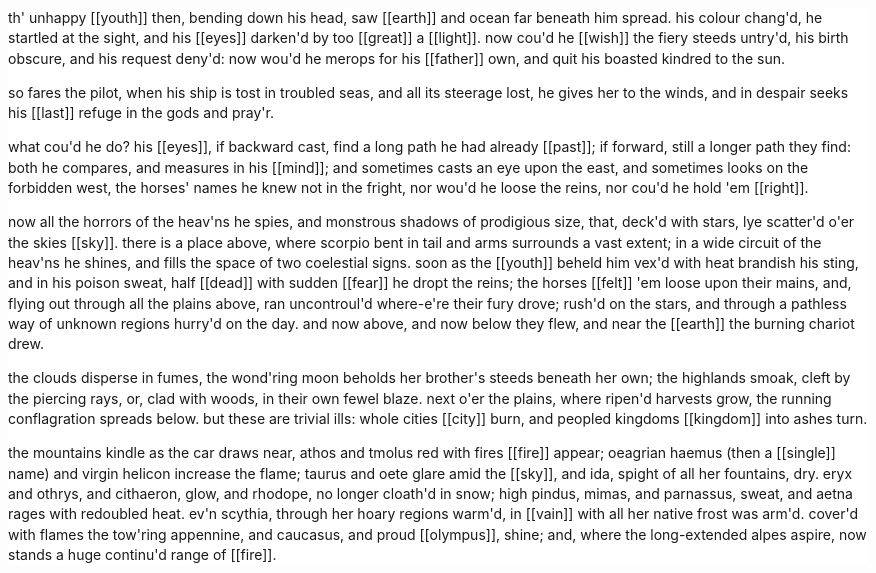 th' unhappy [[youth]] then, bending down his head, 
saw [[earth]] and ocean far beneath him spread. 
his colour chang'd, he startled at the sight, 
and his [[eyes]] darken'd by too [[great]] a [[light]]. 
now cou'd he [[wish]] the fiery steeds untry'd, 
his birth obscure, and his request deny'd: 
now wou'd he merops for his [[father]] own, 
and quit his boasted kindred to the sun. 

so fares the pilot, when his ship is tost 
in troubled seas, and all its steerage lost, 
he gives her to the winds, and in despair 
seeks his [[last]] refuge in the gods and pray'r. 

what cou'd he do? his [[eyes]], if backward cast, 
find a long path he had already [[past]]; 
if forward, still a longer path they find: 
both he compares, and measures in his [[mind]]; 
and sometimes casts an eye upon the east, 
and sometimes looks on the forbidden west, 
the horses' names he knew not in the fright, 
nor wou'd he loose the reins, nor cou'd he hold 'em [[right]].

now all the horrors of the heav'ns he spies, 
and monstrous shadows of prodigious size, 
that, deck'd with stars, lye scatter'd o'er the skies [[sky]]. 
there is a place above, where scorpio bent 
in tail and arms surrounds a vast extent; 
in a wide circuit of the heav'ns he shines, 
and fills the space of two coelestial signs. 
soon as the [[youth]] beheld him vex'd with heat 
brandish his sting, and in his poison sweat, 
half [[dead]] with sudden [[fear]] he dropt the reins; 
the horses [[felt]] 'em loose upon their mains, 
and, flying out through all the plains above, 
ran uncontroul'd where-e're their fury drove; 
rush'd on the stars, and through a pathless way 
of unknown regions hurry'd on the day. 
and now above, and now below they flew, 
and near the [[earth]] the burning chariot drew. 

the clouds disperse in fumes, the wond'ring moon 
beholds her brother's steeds beneath her own; 
the highlands smoak, cleft by the piercing rays, 
or, clad with woods, in their own fewel blaze. 
next o'er the plains, where ripen'd harvests grow, 
the running conflagration spreads below. 
but these are trivial ills: whole cities [[city]] burn, 
and peopled kingdoms [[kingdom]] into ashes turn. 

the mountains kindle as the car draws near, 
athos and tmolus red with fires [[fire]] appear; 
oeagrian haemus (then a [[single]] name) 
and virgin helicon increase the flame; 
taurus and oete glare amid the [[sky]], 
and ida, spight of all her fountains, dry. 
eryx and othrys, and cithaeron, glow, 
and rhodope, no longer cloath'd in snow; 
high pindus, mimas, and parnassus, sweat, 
and aetna rages with redoubled heat. 
ev'n scythia, through her hoary regions warm'd, 
in [[vain]] with all her native frost was arm'd. 
cover'd with flames the tow'ring appennine, 
and caucasus, and proud [[olympus]], shine; 
and, where the long-extended alpes aspire, 
now stands a huge continu'd range of [[fire]]. 